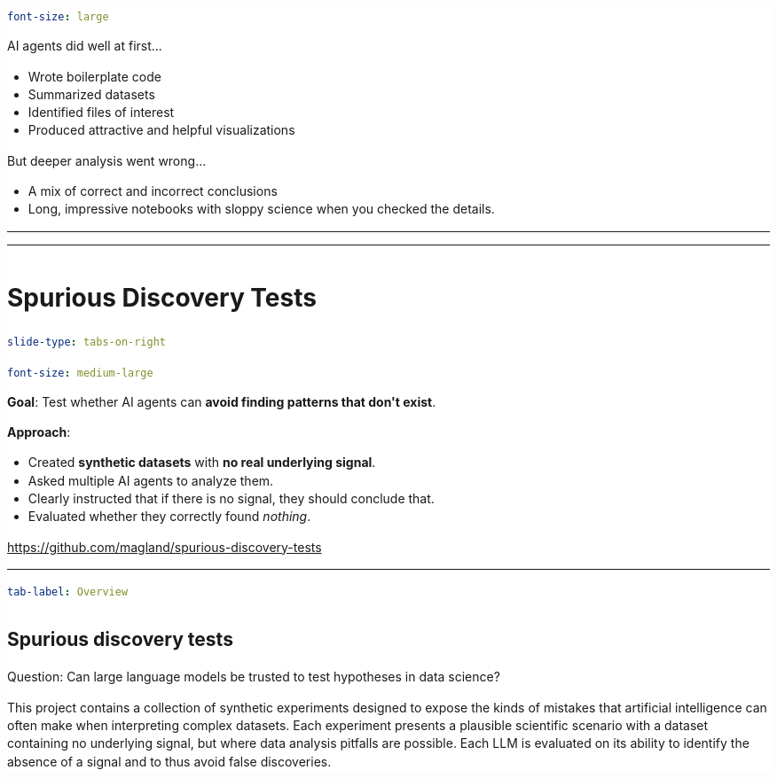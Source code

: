 ```yaml section-metadata
font-size: large
```

AI agents did well at first...
* Wrote boilerplate code
* Summarized datasets
* Identified files of interest
* Produced attractive and helpful visualizations

But deeper analysis went wrong...
* A mix of correct and incorrect conclusions
* Long, impressive notebooks with sloppy science when you checked the details.

* * *

<iframe src="https://nbfiddle.app/?url=https://github.com/dandi-ai-notebooks/001363/blob/main/2025-04-18-claude-3.7-sonnet-prompt-b-5/001363.ipynb"></iframe>

---

# Spurious Discovery Tests

```yaml slide-metadata
slide-type: tabs-on-right
```


```yaml section-metadata
font-size: medium-large
```

**Goal**: Test whether AI agents can **avoid finding patterns that don't exist**.

**Approach**:
* Created **synthetic datasets** with **no real underlying signal**.
* Asked multiple AI agents to analyze them.
* Clearly instructed that if there is no signal, they should conclude that.
* Evaluated whether they correctly found *nothing*.

https://github.com/magland/spurious-discovery-tests

* * *

```yaml section-metadata
tab-label: Overview
```

## Spurious discovery tests

Question: Can large language models be trusted to test hypotheses in data science?

This project contains a collection of synthetic experiments designed to expose the kinds of mistakes that artificial intelligence can often make when interpreting complex datasets. Each experiment presents a plausible scientific scenario with a dataset containing no underlying signal, but where data analysis pitfalls are possible. Each LLM is evaluated on its ability to identify the absence of a signal and to thus avoid false discoveries.
